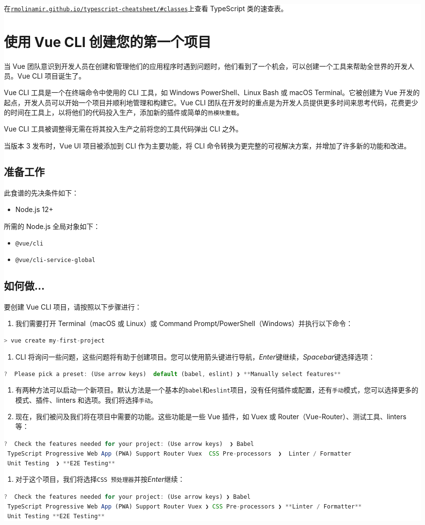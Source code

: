 在[`rmolinamir.github.io/typescript-cheatsheet/#classes`](https://rmolinamir.github.io/typescript-cheatsheet/#classes)上查看 TypeScript 类的速查表。

# 使用 Vue CLI 创建您的第一个项目

当 Vue 团队意识到开发人员在创建和管理他们的应用程序时遇到问题时，他们看到了一个机会，可以创建一个工具来帮助全世界的开发人员。Vue CLI 项目诞生了。

Vue CLI 工具是一个在终端命令中使用的 CLI 工具，如 Windows PowerShell、Linux Bash 或 macOS Terminal。它被创建为 Vue 开发的起点，开发人员可以开始一个项目并顺利地管理和构建它。Vue CLI 团队在开发时的重点是为开发人员提供更多时间来思考代码，花费更少的时间在工具上，以将他们的代码投入生产，添加新的插件或简单的`热模块重载`。

Vue CLI 工具被调整得无需在将其投入生产之前将您的工具代码弹出 CLI 之外。

当版本 3 发布时，Vue UI 项目被添加到 CLI 作为主要功能，将 CLI 命令转换为更完整的可视解决方案，并增加了许多新的功能和改进。

## 准备工作

此食谱的先决条件如下：

+   Node.js 12+

所需的 Node.js 全局对象如下：

+   `@vue/cli`

+   `@vue/cli-service-global`

## 如何做…

要创建 Vue CLI 项目，请按照以下步骤进行：

1.  我们需要打开 Terminal（macOS 或 Linux）或 Command Prompt/PowerShell（Windows）并执行以下命令：

```js
> vue create my-first-project
```

1.  CLI 将询问一些问题，这些问题将有助于创建项目。您可以使用箭头键进行导航，*Enter*键继续，*Spacebar*键选择选项：

```js
?  Please pick a preset: (Use arrow keys)  default (babel, eslint) ❯ **Manually select features** ‌
```

1.  有两种方法可以启动一个新项目。默认方法是一个基本的`babel`和`eslint`项目，没有任何插件或配置，还有`手动`模式，您可以选择更多的模式、插件、linters 和选项。我们将选择`手动`。

1.  现在，我们被问及我们将在项目中需要的功能。这些功能是一些 Vue 插件，如 Vuex 或 Router（Vue-Router）、测试工具、linters 等：

```js
?  Check the features needed for your project: (Use arrow keys)  ❯ Babel
 TypeScript Progressive Web App (PWA) Support Router Vuex  CSS Pre-processors  ❯  Linter / Formatter
 Unit Testing  ❯ **E2E Testing**
```

1.  对于这个项目，我们将选择`CSS 预处理器`并按*Enter*继续：

```js
?  Check the features needed for your project: (Use arrow keys) ❯ Babel
 TypeScript Progressive Web App (PWA) Support Router Vuex ❯ CSS Pre-processors ❯ **Linter / Formatter**
 Unit Testing **E2E Testing**
```
